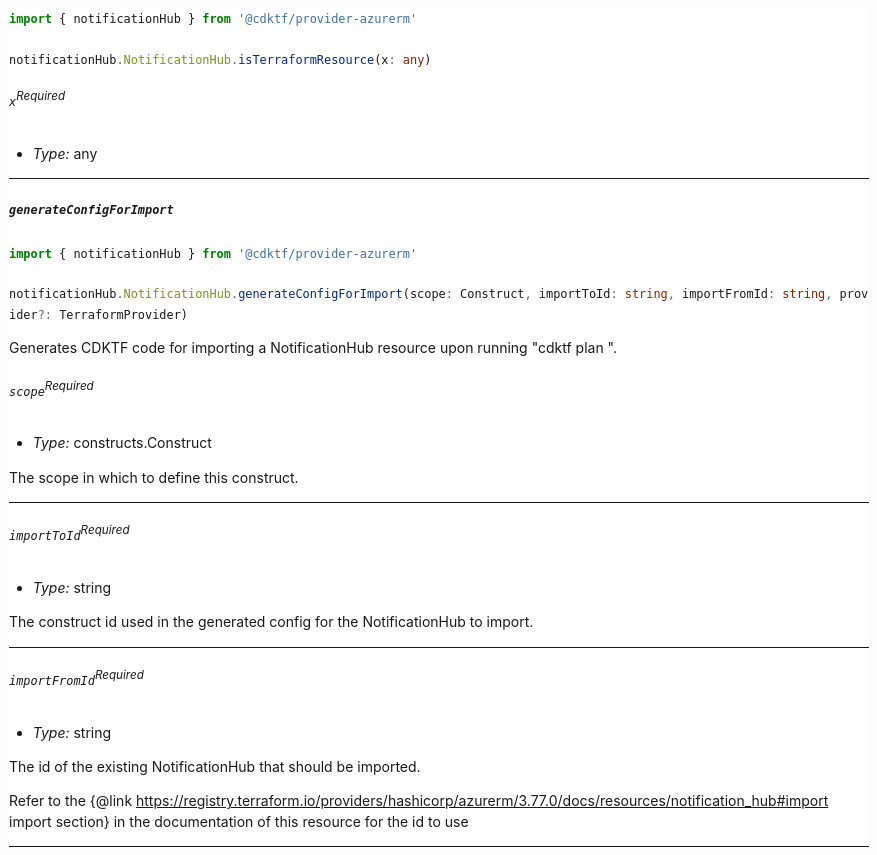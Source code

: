 ```typescript
import { notificationHub } from '@cdktf/provider-azurerm'

notificationHub.NotificationHub.isTerraformResource(x: any)
```

###### `x`<sup>Required</sup> <a name="x" id="@cdktf/provider-azurerm.notificationHub.NotificationHub.isTerraformResource.parameter.x"></a>

- *Type:* any

---

##### `generateConfigForImport` <a name="generateConfigForImport" id="@cdktf/provider-azurerm.notificationHub.NotificationHub.generateConfigForImport"></a>

```typescript
import { notificationHub } from '@cdktf/provider-azurerm'

notificationHub.NotificationHub.generateConfigForImport(scope: Construct, importToId: string, importFromId: string, provider?: TerraformProvider)
```

Generates CDKTF code for importing a NotificationHub resource upon running "cdktf plan <stack-name>".

###### `scope`<sup>Required</sup> <a name="scope" id="@cdktf/provider-azurerm.notificationHub.NotificationHub.generateConfigForImport.parameter.scope"></a>

- *Type:* constructs.Construct

The scope in which to define this construct.

---

###### `importToId`<sup>Required</sup> <a name="importToId" id="@cdktf/provider-azurerm.notificationHub.NotificationHub.generateConfigForImport.parameter.importToId"></a>

- *Type:* string

The construct id used in the generated config for the NotificationHub to import.

---

###### `importFromId`<sup>Required</sup> <a name="importFromId" id="@cdktf/provider-azurerm.notificationHub.NotificationHub.generateConfigForImport.parameter.importFromId"></a>

- *Type:* string

The id of the existing NotificationHub that should be imported.

Refer to the {@link https://registry.terraform.io/providers/hashicorp/azurerm/3.77.0/docs/resources/notification_hub#import import section} in the documentation of this resource for the id to use

---